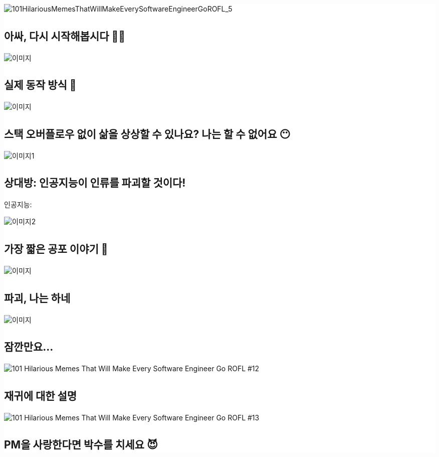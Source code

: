 ![101HilariousMemesThatWillMakeEverySoftwareEngineerGoROFL_5](/assets/img/101HilariousMemesThatWillMakeEverySoftwareEngineerGoROFL_5.png)

<div class="content-ad"></div>

## 아싸, 다시 시작해봅시다 😮‍💨

![이미지](/assets/img/101HilariousMemesThatWillMakeEverySoftwareEngineerGoROFL_6.png)

## 실제 동작 방식 🥴

![이미지](/assets/img/101HilariousMemesThatWillMakeEverySoftwareEngineerGoROFL_7.png)

<div class="content-ad"></div>

## 스택 오버플로우 없이 삶을 상상할 수 있나요? 나는 할 수 없어요 😶

![이미지1](/assets/img/101HilariousMemesThatWillMakeEverySoftwareEngineerGoROFL_8.png)

## 상대방: 인공지능이 인류를 파괴할 것이다!

인공지능:

![이미지2](/assets/img/101HilariousMemesThatWillMakeEverySoftwareEngineerGoROFL_9.png)

<div class="content-ad"></div>

## 가장 짧은 공포 이야기 🤢

![이미지](/assets/img/101HilariousMemesThatWillMakeEverySoftwareEngineerGoROFL_10.png)

## 파괴, 나는 하네

![이미지](/assets/img/101HilariousMemesThatWillMakeEverySoftwareEngineerGoROFL_11.png)

<div class="content-ad"></div>

## 잠깐만요...

![101 Hilarious Memes That Will Make Every Software Engineer Go ROFL #12](/assets/img/101HilariousMemesThatWillMakeEverySoftwareEngineerGoROFL_12.png)

## 재귀에 대한 설명

![101 Hilarious Memes That Will Make Every Software Engineer Go ROFL #13](/assets/img/101HilariousMemesThatWillMakeEverySoftwareEngineerGoROFL_13.png)

<div class="content-ad"></div>

## PM을 사랑한다면 박수를 치세요 😈
